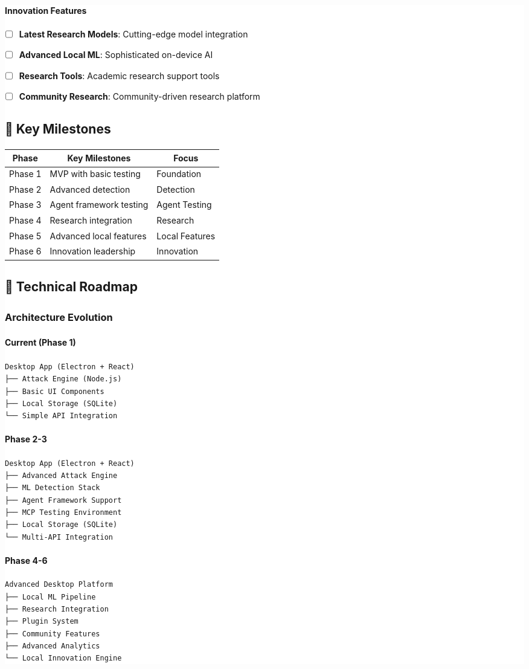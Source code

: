 #### Innovation Features
- [ ] **Latest Research Models**: Cutting-edge model integration
- [ ] **Advanced Local ML**: Sophisticated on-device AI
- [ ] **Research Tools**: Academic research support tools
- [ ] **Community Research**: Community-driven research platform


## 🎯 Key Milestones

| Phase | Key Milestones | Focus |
|-------|----------------|-------|
| Phase 1 | MVP with basic testing | Foundation |
| Phase 2 | Advanced detection | Detection |
| Phase 3 | Agent framework testing | Agent Testing |
| Phase 4 | Research integration | Research |
| Phase 5 | Advanced local features | Local Features |
| Phase 6 | Innovation leadership | Innovation |

## 🔧 Technical Roadmap

### Architecture Evolution

#### Current (Phase 1)
```
Desktop App (Electron + React)
├── Attack Engine (Node.js)
├── Basic UI Components
├── Local Storage (SQLite)
└── Simple API Integration
```

#### Phase 2-3
```
Desktop App (Electron + React)
├── Advanced Attack Engine
├── ML Detection Stack
├── Agent Framework Support
├── MCP Testing Environment
├── Local Storage (SQLite)
└── Multi-API Integration
```

#### Phase 4-6
```
Advanced Desktop Platform
├── Local ML Pipeline
├── Research Integration
├── Plugin System
├── Community Features
├── Advanced Analytics
└── Local Innovation Engine
```
